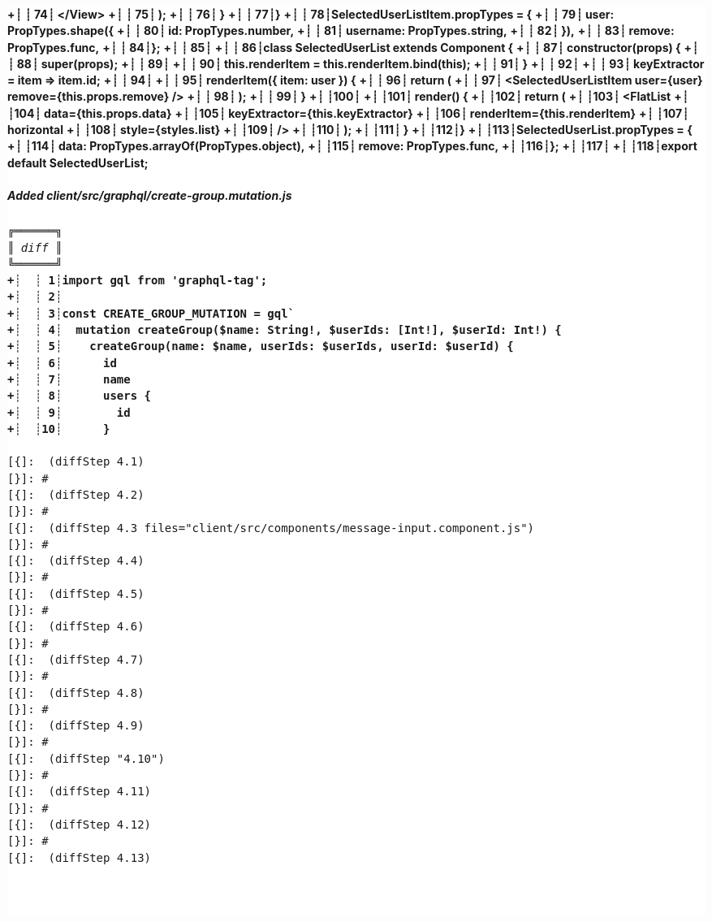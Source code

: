 <b>+┊   ┊ 74┊      &lt;/View&gt;</b>
<b>+┊   ┊ 75┊    );</b>
<b>+┊   ┊ 76┊  }</b>
<b>+┊   ┊ 77┊}</b>
<b>+┊   ┊ 78┊SelectedUserListItem.propTypes &#x3D; {</b>
<b>+┊   ┊ 79┊  user: PropTypes.shape({</b>
<b>+┊   ┊ 80┊    id: PropTypes.number,</b>
<b>+┊   ┊ 81┊    username: PropTypes.string,</b>
<b>+┊   ┊ 82┊  }),</b>
<b>+┊   ┊ 83┊  remove: PropTypes.func,</b>
<b>+┊   ┊ 84┊};</b>
<b>+┊   ┊ 85┊</b>
<b>+┊   ┊ 86┊class SelectedUserList extends Component {</b>
<b>+┊   ┊ 87┊  constructor(props) {</b>
<b>+┊   ┊ 88┊    super(props);</b>
<b>+┊   ┊ 89┊</b>
<b>+┊   ┊ 90┊    this.renderItem &#x3D; this.renderItem.bind(this);</b>
<b>+┊   ┊ 91┊  }</b>
<b>+┊   ┊ 92┊</b>
<b>+┊   ┊ 93┊  keyExtractor &#x3D; item &#x3D;&gt; item.id;</b>
<b>+┊   ┊ 94┊</b>
<b>+┊   ┊ 95┊  renderItem({ item: user }) {</b>
<b>+┊   ┊ 96┊    return (</b>
<b>+┊   ┊ 97┊      &lt;SelectedUserListItem user&#x3D;{user} remove&#x3D;{this.props.remove} /&gt;</b>
<b>+┊   ┊ 98┊    );</b>
<b>+┊   ┊ 99┊  }</b>
<b>+┊   ┊100┊</b>
<b>+┊   ┊101┊  render() {</b>
<b>+┊   ┊102┊    return (</b>
<b>+┊   ┊103┊      &lt;FlatList</b>
<b>+┊   ┊104┊        data&#x3D;{this.props.data}</b>
<b>+┊   ┊105┊        keyExtractor&#x3D;{this.keyExtractor}</b>
<b>+┊   ┊106┊        renderItem&#x3D;{this.renderItem}</b>
<b>+┊   ┊107┊        horizontal</b>
<b>+┊   ┊108┊        style&#x3D;{styles.list}</b>
<b>+┊   ┊109┊      /&gt;</b>
<b>+┊   ┊110┊    );</b>
<b>+┊   ┊111┊  }</b>
<b>+┊   ┊112┊}</b>
<b>+┊   ┊113┊SelectedUserList.propTypes &#x3D; {</b>
<b>+┊   ┊114┊  data: PropTypes.arrayOf(PropTypes.object),</b>
<b>+┊   ┊115┊  remove: PropTypes.func,</b>
<b>+┊   ┊116┊};</b>
<b>+┊   ┊117┊</b>
<b>+┊   ┊118┊export default SelectedUserList;</b>
</pre>

##### Added client&#x2F;src&#x2F;graphql&#x2F;create-group.mutation.js
<pre>
<i>╔══════╗</i>
<i>║ diff ║</i>
<i>╚══════╝</i>
<b>+┊  ┊ 1┊import gql from &#x27;graphql-tag&#x27;;</b>
<b>+┊  ┊ 2┊</b>
<b>+┊  ┊ 3┊const CREATE_GROUP_MUTATION &#x3D; gql&#x60;</b>
<b>+┊  ┊ 4┊  mutation createGroup($name: String!, $userIds: [Int!], $userId: Int!) {</b>
<b>+┊  ┊ 5┊    createGroup(name: $name, userIds: $userIds, userId: $userId) {</b>
<b>+┊  ┊ 6┊      id</b>
<b>+┊  ┊ 7┊      name</b>
<b>+┊  ┊ 8┊      users {</b>
<b>+┊  ┊ 9┊        id</b>
<b>+┊  ┊10┊      }</b>

[{]: <helper> (diffStep 4.1)
[}]: #
[{]: <helper> (diffStep 4.2)
[}]: #
[{]: <helper> (diffStep 4.3 files="client/src/components/message-input.component.js")
[}]: #
[{]: <helper> (diffStep 4.4)
[}]: #
[{]: <helper> (diffStep 4.5)
[}]: #
[{]: <helper> (diffStep 4.6)
[}]: #
[{]: <helper> (diffStep 4.7)
[}]: #
[{]: <helper> (diffStep 4.8)
[}]: #
[{]: <helper> (diffStep 4.9)
[}]: #
[{]: <helper> (diffStep "4.10")
[}]: #
[{]: <helper> (diffStep 4.11)
[}]: #
[{]: <helper> (diffStep 4.12)
[}]: #
[{]: <helper> (diffStep 4.13)